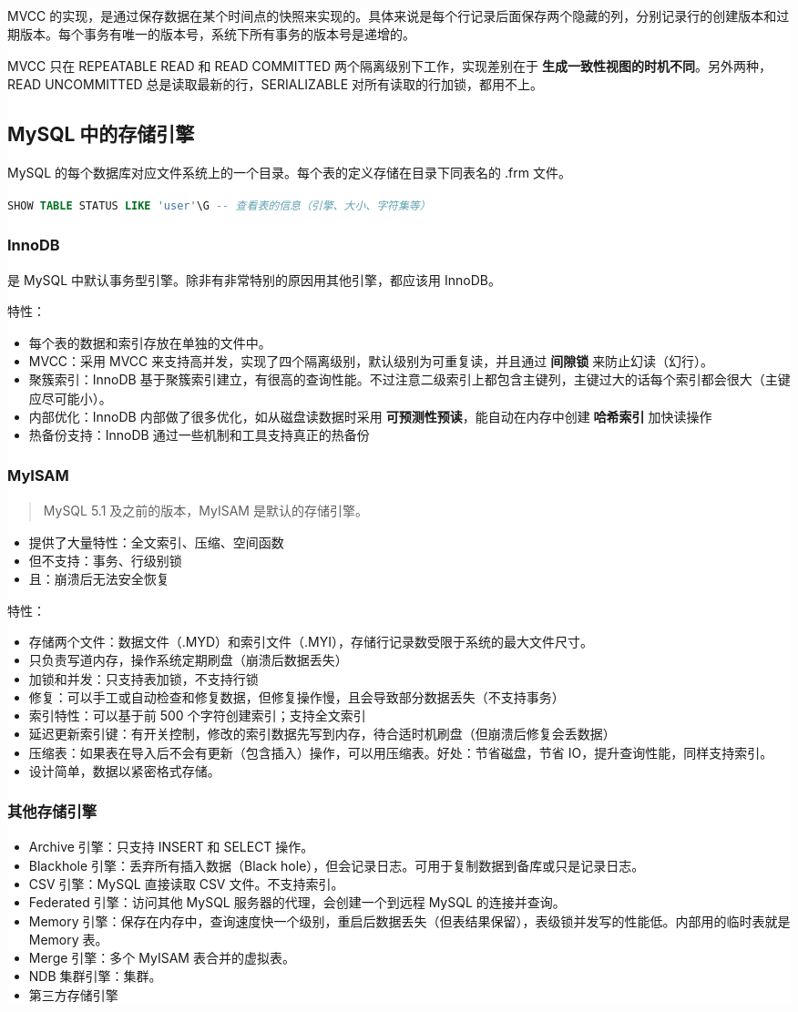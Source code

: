 MVCC 的实现，是通过保存数据在某个时间点的快照来实现的。具体来说是每个行记录后面保存两个隐藏的列，分别记录行的创建版本和过期版本。每个事务有唯一的版本号，系统下所有事务的版本号是递增的。

MVCC 只在 REPEATABLE READ 和 READ COMMITTED 两个隔离级别下工作，实现差别在于 **生成一致性视图的时机不同**。另外两种，READ UNCOMMITTED 总是读取最新的行，SERIALIZABLE 对所有读取的行加锁，都用不上。

## MySQL 中的存储引擎

MySQL 的每个数据库对应文件系统上的一个目录。每个表的定义存储在目录下同表名的 .frm 文件。

```SQL
SHOW TABLE STATUS LIKE 'user'\G -- 查看表的信息（引擎、大小、字符集等）
```

### InnoDB

是 MySQL 中默认事务型引擎。除非有非常特别的原因用其他引擎，都应该用 InnoDB。

特性：

- 每个表的数据和索引存放在单独的文件中。
- MVCC：采用 MVCC 来支持高并发，实现了四个隔离级别，默认级别为可重复读，并且通过 **间隙锁** 来防止幻读（幻行）。
- 聚簇索引：InnoDB 基于聚簇索引建立，有很高的查询性能。不过注意二级索引上都包含主键列，主键过大的话每个索引都会很大（主键应尽可能小）。
- 内部优化：InnoDB 内部做了很多优化，如从磁盘读数据时采用 **可预测性预读**，能自动在内存中创建 **哈希索引** 加快读操作
- 热备份支持：InnoDB 通过一些机制和工具支持真正的热备份

### MyISAM

> MySQL 5.1 及之前的版本，MyISAM 是默认的存储引擎。

- 提供了大量特性：全文索引、压缩、空间函数
- 但不支持：事务、行级别锁
- 且：崩溃后无法安全恢复

特性：

- 存储两个文件：数据文件（.MYD）和索引文件（.MYI），存储行记录数受限于系统的最大文件尺寸。
- 只负责写道内存，操作系统定期刷盘（崩溃后数据丢失）
- 加锁和并发：只支持表加锁，不支持行锁
- 修复：可以手工或自动检查和修复数据，但修复操作慢，且会导致部分数据丢失（不支持事务）
- 索引特性：可以基于前 500 个字符创建索引；支持全文索引
- 延迟更新索引键：有开关控制，修改的索引数据先写到内存，待合适时机刷盘（但崩溃后修复会丢数据）
- 压缩表：如果表在导入后不会有更新（包含插入）操作，可以用压缩表。好处：节省磁盘，节省 IO，提升查询性能，同样支持索引。
- 设计简单，数据以紧密格式存储。

### 其他存储引擎

- Archive 引擎：只支持 INSERT 和 SELECT 操作。
- Blackhole 引擎：丢弃所有插入数据（Black hole），但会记录日志。可用于复制数据到备库或只是记录日志。
- CSV 引擎：MySQL 直接读取 CSV 文件。不支持索引。
- Federated 引擎：访问其他 MySQL 服务器的代理，会创建一个到远程 MySQL 的连接并查询。
- Memory 引擎：保存在内存中，查询速度快一个级别，重启后数据丢失（但表结果保留），表级锁并发写的性能低。内部用的临时表就是 Memory 表。
- Merge 引擎：多个 MyISAM 表合并的虚拟表。
- NDB 集群引擎：集群。
- 第三方存储引擎

